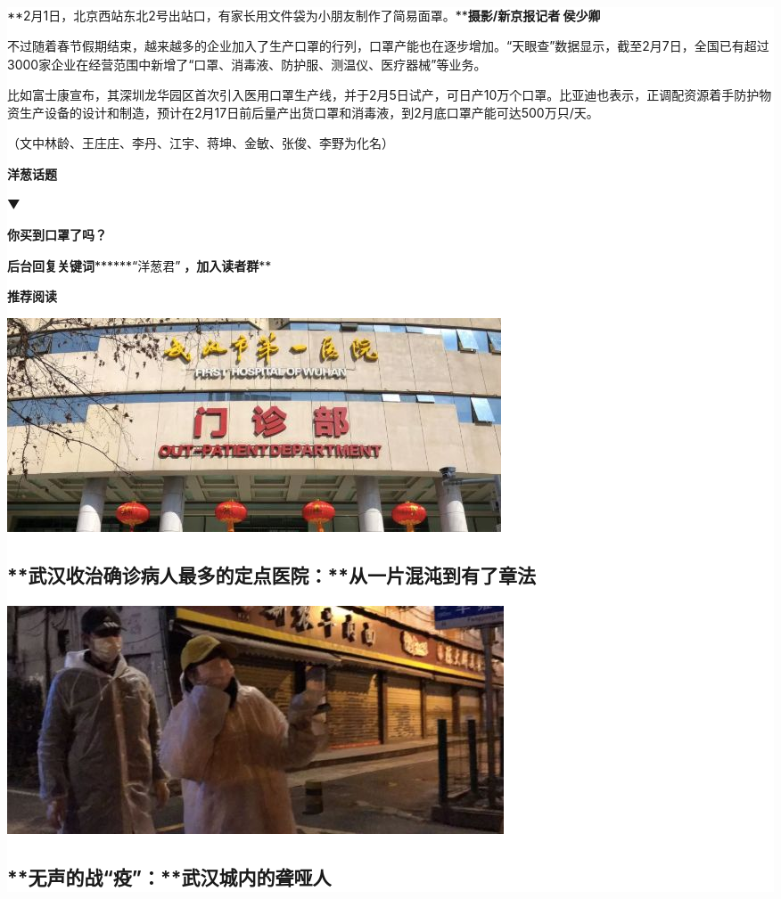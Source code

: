 **2月1日，北京西站东北2号出站口，有家长用文件袋为小朋友制作了简易面罩。****摄影/新京报记者 侯少卿**

不过随着春节假期结束，越来越多的企业加入了生产口罩的行列，口罩产能也在逐步增加。“天眼查”数据显示，截至2月7日，全国已有超过3000家企业在经营范围中新增了“口罩、消毒液、防护服、测温仪、医疗器械”等业务。

比如富士康宣布，其深圳龙华园区首次引入医用口罩生产线，并于2月5日试产，可日产10万个口罩。比亚迪也表示，正调配资源着手防护物资生产设备的设计和制造，预计在2月17日前后量产出货口罩和消毒液，到2月底口罩产能可达500万只/天。

（文中林龄、王庄庄、李丹、江宇、蒋坤、金敏、张俊、李野为化名）

****洋葱话题****

****▼****  

********你买到口罩了吗？********

****后台回复关键词**********“洋葱君” **，加入读者群****

******推荐阅读******

[![](/images/post/ce7c4c05f7cc4a2bb1a2635ca9525bb6.jpg)](http://mp.weixin.qq.com/s?__biz=MzI2ODExNzg5OQ==&mid=2653626621&idx=1&sn=d406eb4a0dd9a0d3aa51963beefa7e19&chksm=f12bf219c65c7b0f612e5798f10b3671b6f3ab32c6b68fbb994128cbee596938fe6930bedead&scene=21#wechat_redirect)

**武汉收治确诊病人最多的定点医院：****从一片混沌到有了章法**
----------------------------------

[![](/images/post/fe67e7635d0301976577789ac6ea6194.jpg)](http://mp.weixin.qq.com/s?__biz=MzI2ODExNzg5OQ==&mid=2653626615&idx=1&sn=bad683c031f8d1fe306506d4a5448908&chksm=f12bf213c65c7b05aa0f77aaac6dd19ad5f3cb372fb6d2ed4e7914117638bbac4cada1dc3231&scene=21#wechat_redirect)

**无声的战“疫”：****武汉城内的聋哑人**
------------------------
